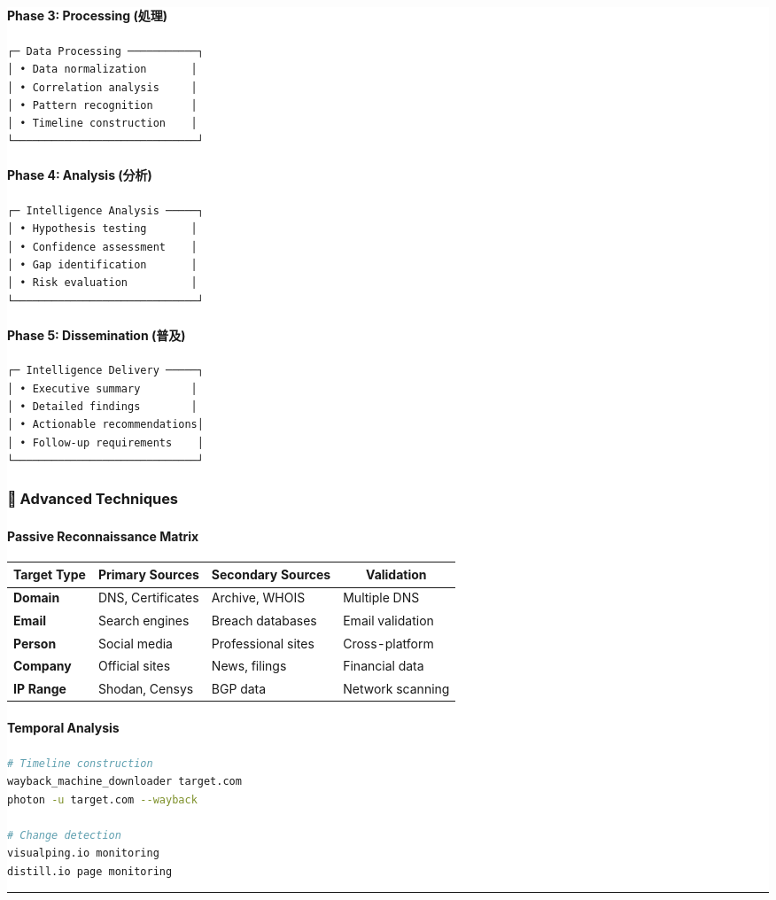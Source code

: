#### **Phase 3: Processing (処理)**
```
┌─ Data Processing ───────────┐
│ • Data normalization       │
│ • Correlation analysis     │
│ • Pattern recognition      │
│ • Timeline construction    │
└─────────────────────────────┘
```

#### **Phase 4: Analysis (分析)**
```
┌─ Intelligence Analysis ─────┐
│ • Hypothesis testing       │
│ • Confidence assessment    │
│ • Gap identification       │
│ • Risk evaluation          │
└─────────────────────────────┘
```

#### **Phase 5: Dissemination (普及)**
```
┌─ Intelligence Delivery ─────┐
│ • Executive summary        │
│ • Detailed findings        │
│ • Actionable recommendations│
│ • Follow-up requirements    │
└─────────────────────────────┘
```

### 🥷 Advanced Techniques

#### **Passive Reconnaissance Matrix**
| Target Type | Primary Sources | Secondary Sources | Validation |
|-------------|----------------|-------------------|------------|
| **Domain** | DNS, Certificates | Archive, WHOIS | Multiple DNS |
| **Email** | Search engines | Breach databases | Email validation |
| **Person** | Social media | Professional sites | Cross-platform |
| **Company** | Official sites | News, filings | Financial data |
| **IP Range** | Shodan, Censys | BGP data | Network scanning |

#### **Temporal Analysis**
```bash
# Timeline construction
wayback_machine_downloader target.com
photon -u target.com --wayback

# Change detection
visualping.io monitoring
distill.io page monitoring
```

---